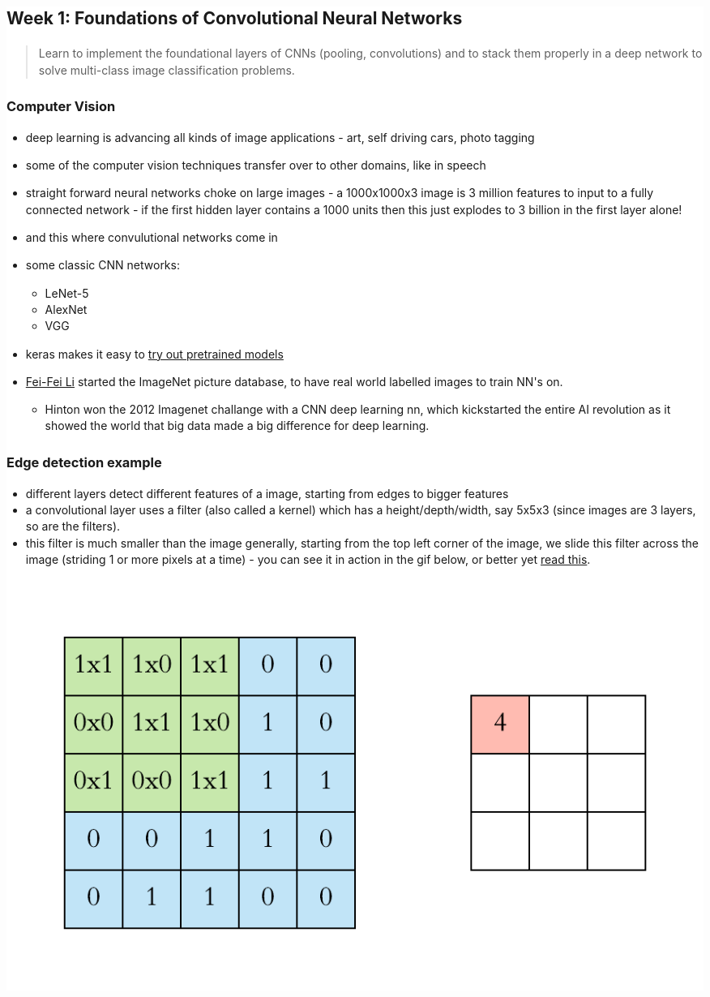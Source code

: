 ## Week 1: Foundations of Convolutional Neural Networks

> Learn to implement the foundational layers of CNNs (pooling, convolutions) and to stack them properly in a deep network to solve multi-class image classification problems.

### Computer Vision 

- deep learning is advancing all kinds of image applications - art, self driving cars, photo tagging
- some of the computer vision techniques transfer over to other domains, like in speech
- straight forward neural networks choke on large images - a 1000x1000x3 image is 3 million features to input to a fully connected network - if the first hidden layer contains a 1000 units then this just explodes to 3 billion in the first layer alone!
- and this where convulutional networks come in

- some classic CNN networks:
    - LeNet-5
    - AlexNet
    - VGG
- keras makes it easy to [try out pretrained models](https://keras.io/applications/)
- [Fei-Fei Li](https://twitter.com/drfeifei) started the ImageNet picture database, to have real world labelled images to train NN's on. 
    - Hinton won the 2012 Imagenet challange with a CNN deep learning nn, which kickstarted the entire AI revolution as it showed the world that big data made a big difference for deep learning.

### Edge detection example

- different layers detect different features of a image, starting from edges to bigger features
- a convolutional layer uses a filter (also called a kernel) which has a height/depth/width, say 5x5x3 (since images are 3 layers, so are the filters).
- this filter is much smaller than the image generally, starting from the top left corner of the image, we slide this filter across the image (striding 1 or more pixels at a time) - you can see it in action in the gif below, or better yet [read this](https://towardsdatascience.com/applied-deep-learning-part-4-convolutional-neural-networks-584bc134c1e2).

![](img/1_VVvdh-BUKFh2pwDD0kPeRA@2x.gif)
